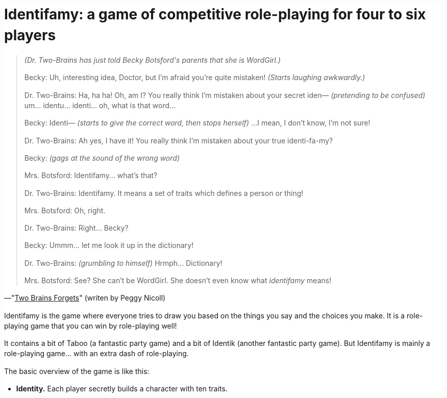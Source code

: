 # Identifamy: a game of competitive role-playing for four to six players

> *(Dr. Two-Brains has just told Becky Botsford's parents that she is
> WordGirl.)*
>
> Becky: Uh, interesting idea, Doctor, but I’m afraid you’re quite
> mistaken! *(Starts laughing awkwardly.)*
>
> Dr. Two-Brains: Ha, ha ha! Oh, am I? You really think I’m mistaken
> about your secret iden— *(pretending to be confused)* um… identu…
> identi… oh, what is that word…
>
> Becky: Identi— *(starts to give the correct word, then stops herself)*
> …I mean, I don’t know, I’m not sure!
>
> Dr. Two-Brains: Ah yes, I have it! You really think I’m mistaken about
> your true identi-fa-my?
>
> Becky: *(gags at the sound of the wrong word)*
>
> Mrs. Botsford: Identifamy… what’s that?
>
> Dr. Two-Brains: Identifamy. It means a set of traits which defines a
> person or thing!
>
> Mrs. Botsford: Oh, right.
>
> Dr. Two-Brains: Right… Becky?
>
> Becky: Ummm… let me look it up in the dictionary!
>
> Dr. Two-Brains: *(grumbling to himself)* Hrmph… Dictionary!
>
> Mrs. Botsford: See? She can’t be WordGirl. She doesn’t even know what
> *identifamy* means!

—"[Two Brains Forgets](https://wordgirl.fandom.com/wiki/Two_Brains_Forgets/Transcript)"
(writen by Peggy Nicoll)

Identifamy is the game where everyone tries to draw you based on the
things you say and the choices you make. It is a role-playing game that
you can win by role-playing well!

It contains a bit of Taboo (a fantastic party game) and a bit of Identik
(another fantastic party game). But Identifamy is mainly a role-playing
game... with an extra dash of role-playing.

The basic overview of the game is like this:

*   **Identity.** Each player secretly builds a character with ten
    traits.
